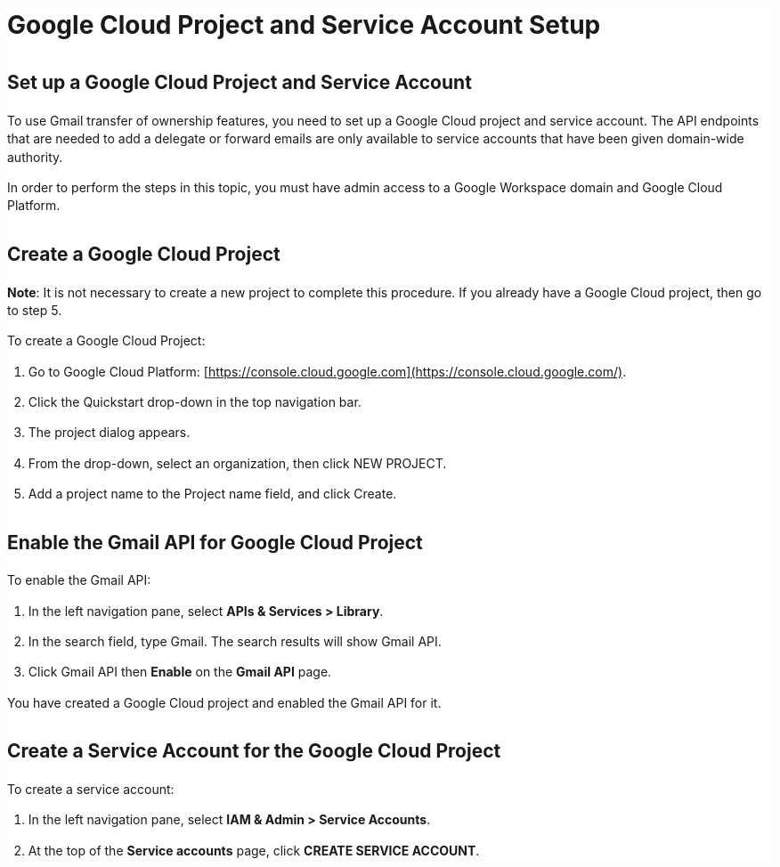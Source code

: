 # Google Cloud Project and Service Account Setup

## Set up a Google Cloud Project and Service Account

To use Gmail transfer of ownership features, you need to set up a Google
Cloud project and service account. The API endpoints that are needed to
add a delegate or forward emails are only available to service accounts
that have been given domain-wide authority.

In order to perform the steps in this topic, you must have admin access
to a Google Workspace domain and Google Cloud Platform.

## Create a Google Cloud Project

**Note**: It is not necessary to create a new project to complete this
procedure. If you already have a Google Cloud project, then go to step
5.

To create a Google Cloud Project:

1.  Go to Google Cloud
    Platform: [https://console.cloud.google.com](https://console.cloud.google.com/).

2.  Click the Quickstart drop-down in the top navigation bar.

3.  The project dialog appears.

4.  From the drop-down, select an organization, then click NEW PROJECT.

5.  Add a project name to the Project name field, and click Create.

## Enable the Gmail API for Google Cloud Project

To enable the Gmail API:

1.  In the left navigation pane, select **APIs & Services &gt;
    Library**.

2.  In the search field, type Gmail. The search results will show Gmail
    API.

3.  Click Gmail API then **Enable** on the **Gmail API** page.

You have created a Google Cloud project and enabled the Gmail API for
it.

## Create a Service Account for the Google Cloud Project

To create a service account:

1.  In the left navigation pane, select **IAM & Admin &gt; Service
    Accounts**.

2.  At the top of the **Service accounts** page, click **CREATE SERVICE
    ACCOUNT**.
